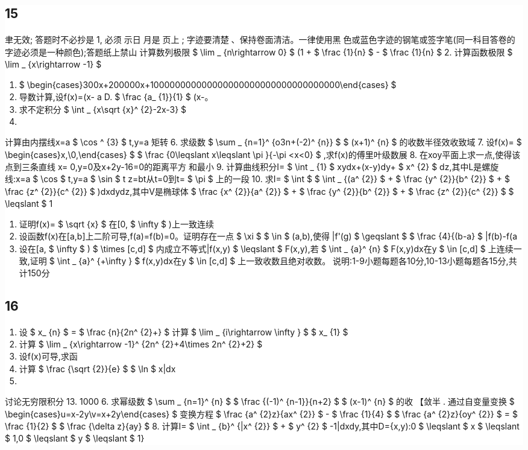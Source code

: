 ## 15
聿无效; 答题时不必抄是
1, 必须
示日
月是
页上
; 字迹要清楚
、保持卷面清洁。一律使用黑
色或蓝色字迹的钢笔或签字笔(同一科目答卷的字迹必须是一种颜色);答题纸上禁山
计算数列极限 $ \lim _ {n\rightarrow 0} $ (1 + $ \frac {1}{n} $ - $ \frac {1}{n} $ 
2. 计算函数极限 $ \lim _ {x\rightarrow -1} $ 
1. $ \begin{cases}300x+200000x+100000000000000000000000000000000000\end{cases} $ 
3. 导数计算,设f(x)=(x-
a
D. $ \frac {a_ {1}}{1} $ (x-。
4. 求不定积分 $ \int _ {x\sqrt {x}^ {2}-2x-3} $ 
5. 
计算由内摆线x=a $ \cos ^ {3} $ t,y=a
矩转
6. 求级数 $ \sum _ {n=1}^ {o3n+(-2)^ {n}} $ $ (x+1)^ {n} $ 的收数半径效收致域
7. 
设f(x)= $ \begin{cases}x,\\0,\end{cases} $ 
 $ \frac {0\leqslant x\leqslant \pi }{-\pi <x<0} $ ,求f(x)的傅里叶级数展
8. 在xoy平面上求一点,使得该点到三条直线
x=
0,y=0及x+2y-16=0的距离平方
和最小
9. 计算曲线积分I= $ \int _ {1} $ xydx+(x-y)dy+ $ x^ {2} $ dz,其中L是螺旋线:x=a $ \cos $ t,y=a $ \sin $ t
z=bt从t=0到t= $ \pi $ 上的一段
10. 求I= $ \int $ $ \int _ {(a^ {2}} $ + $ \frac {y^ {2}}{b^ {2}} $ + $ \frac {z^ {2}}{c^ {2}} $ )dxdydz,其中V是椭球体 $ \frac {x^ {2}}{a^ {2}} $ + $ \frac {y^ {2}}{b^ {2}} $ + $ \frac {z^ {2}}{c^ {2}} $ $ \leqslant $ 1
1. 证明f(x)= $ \sqrt {x} $ 在[0, $ \infty $ )上一致连续
12. 设函数f(x)在[a,b]上二阶可导,f(a)=f(b)=0。证明存在一点 $ \xi $ $ \in $ (a,b),使得
|f'(g)
 $ \geqslant $ $ \frac {4}{(b-a} $ 
|f(b)-f(a
13. 设在[a, $ \infty $ ) $ \times [c,d] $ 内成立不等式|f(x,y) $ \leqslant $ F(x,y),若 $ \int _ {a}^ {n} $ F(x,y)dx在y $ \in [c,d] $ 上连续一
致,证明 $ \int _ {a}^ {+\infty } $ f(x,y)dx在y $ \in [c,d] $ 上一致收数且绝对收数。
说明:1-9小题每题各10分,10-13小题每题各15分,共计150分

## 16

1. 设 $ x_ {n} $ = $ \frac {n}{2n^ {2}+} $ 
计算 $ \lim _ {i\rightarrow \infty } $ $ x_ {1} $ 
2. 计算 $ \lim _ {x\rightarrow -1}^ {2n^ {2}+4\times 2n^ {2}+2} $ 
3. 设f(x)可导,求函
4. 计算 $ \frac {\sqrt {2}}{e} $ $ \ln $ x|dx
5. 
 讨论无穷限积分
13. 1000
6. 求幂级数 $ \sum _ {n=1}^ {n} $ $ \frac {(-1)^ {n-1}}{n+2} $ $ (x-1)^ {n} $ 的收
【敛半
. 
 通过自变量变换 $ \begin{cases}u=x-2y\\v=x+2y\end{cases} $ 变换方程 $ \frac {a^ {2}z}{ax^ {2}} $ - $ \frac {1}{4} $ $ \frac {a^ {2}z}{oy^ {2}} $ = $ \frac {1}{2} $ $ \frac {\delta z}{ay} $ 
8. 
 计算I= $ \int _ {b}^ {|x^ {2}} $ + $ y^ {2} $ -1|dxdy,其中D={x,y):0 $ \leqslant $ x $ \leqslant $ 1,0 $ \leqslant $ y $ \leqslant $ 1}